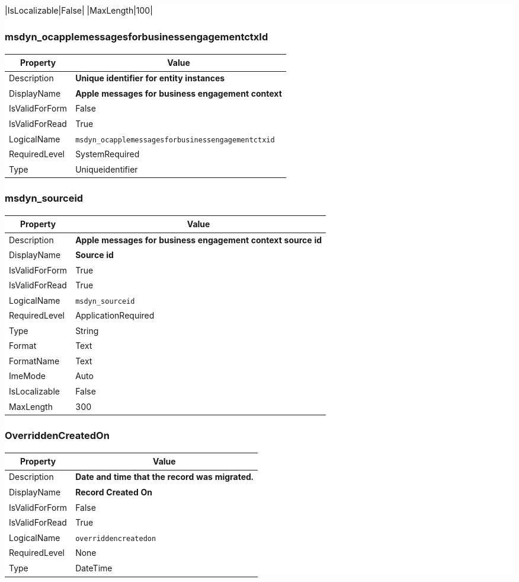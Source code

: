 |IsLocalizable|False|
|MaxLength|100|

### <a name="BKMK_msdyn_ocapplemessagesforbusinessengagementctxId"></a> msdyn_ocapplemessagesforbusinessengagementctxId

|Property|Value|
|---|---|
|Description|**Unique identifier for entity instances**|
|DisplayName|**Apple messages for business engagement context**|
|IsValidForForm|False|
|IsValidForRead|True|
|LogicalName|`msdyn_ocapplemessagesforbusinessengagementctxid`|
|RequiredLevel|SystemRequired|
|Type|Uniqueidentifier|

### <a name="BKMK_msdyn_sourceid"></a> msdyn_sourceid

|Property|Value|
|---|---|
|Description|**Apple messages for business engagement context source id**|
|DisplayName|**Source id**|
|IsValidForForm|True|
|IsValidForRead|True|
|LogicalName|`msdyn_sourceid`|
|RequiredLevel|ApplicationRequired|
|Type|String|
|Format|Text|
|FormatName|Text|
|ImeMode|Auto|
|IsLocalizable|False|
|MaxLength|300|

### <a name="BKMK_OverriddenCreatedOn"></a> OverriddenCreatedOn

|Property|Value|
|---|---|
|Description|**Date and time that the record was migrated.**|
|DisplayName|**Record Created On**|
|IsValidForForm|False|
|IsValidForRead|True|
|LogicalName|`overriddencreatedon`|
|RequiredLevel|None|
|Type|DateTime|